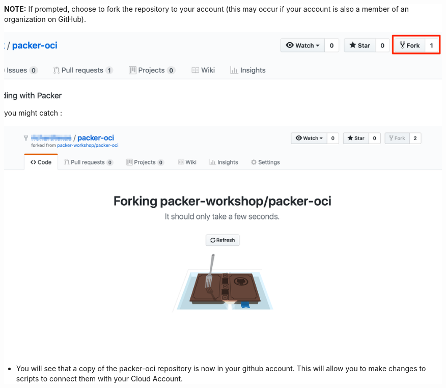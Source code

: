   **NOTE:** If prompted, choose to fork the repository to your account (this may occur if your account is also a member of an organization on GitHub).

  ![](images/Lab100/gh1.1.png)
  you might catch :
  
  ![](images/Lab100/gh.fork3.png)
-  You will see that a copy of the packer-oci repository is now in your github account.  This will allow you to make changes to scripts to connect them with your Cloud Account.
